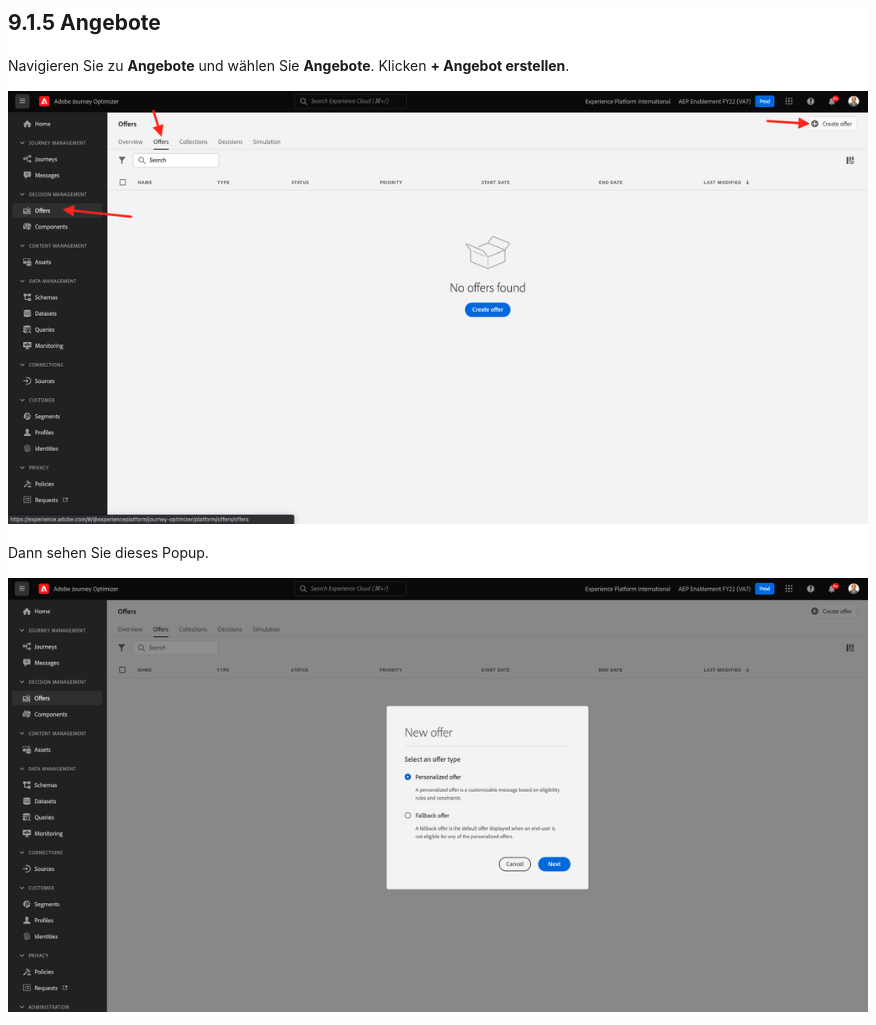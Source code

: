 ## 9.1.5 Angebote

Navigieren Sie zu **Angebote** und wählen Sie **Angebote**. Klicken **+ Angebot erstellen**.

![Entscheidungsregel](./images/offers1.png)

Dann sehen Sie dieses Popup.

![Entscheidungsregel](./images/offers2.png)
